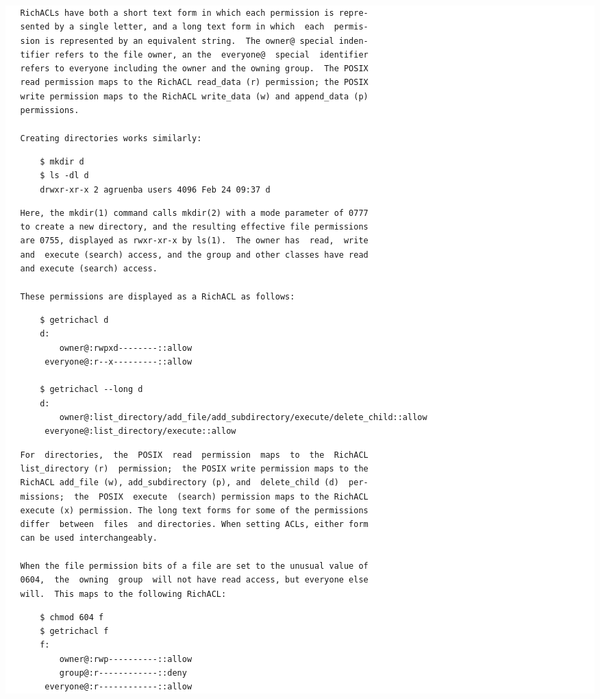
       RichACLs have both a short text form in which each permission is repre-
       sented by a single letter, and a long text form in which	 each  permis-
       sion is represented by an equivalent string.  The owner@ special inden-
       tifier refers to the file owner, an the	everyone@  special  identifier
       refers to everyone including the owner and the owning group.  The POSIX
       read permission maps to the RichACL read_data (r) permission; the POSIX
       write permission maps to the RichACL write_data (w) and append_data (p)
       permissions.

       Creating directories works similarly:
```
	   $ mkdir d
	   $ ls -dl d
	   drwxr-xr-x 2 agruenba users 4096 Feb 24 09:37 d

```

       Here, the mkdir(1) command calls mkdir(2) with a mode parameter of 0777
       to create a new directory, and the resulting effective file permissions
       are 0755, displayed as rwxr-xr-x by ls(1).  The owner has  read,	 write
       and  execute (search) access, and the group and other classes have read
       and execute (search) access.

       These permissions are displayed as a RichACL as follows:
```
	   $ getrichacl d
	   d:
	       owner@:rwpxd--------::allow
	    everyone@:r--x---------::allow

	   $ getrichacl --long d
	   d:
	       owner@:list_directory/add_file/add_subdirectory/execute/delete_child::allow
	    everyone@:list_directory/execute::allow

```


       For  directories,  the  POSIX  read  permission	maps  to  the  RichACL
       list_directory (r)  permission;	the POSIX write permission maps to the
       RichACL add_file (w), add_subdirectory (p), and	delete_child (d)  per-
       missions;  the  POSIX  execute  (search) permission maps to the RichACL
       execute (x) permission. The long text forms for some of the permissions
       differ  between	files  and directories. When setting ACLs, either form
       can be used interchangeably.

       When the file permission bits of a file are set to the unusual value of
       0604,  the  owning  group  will not have read access, but everyone else
       will.  This maps to the following RichACL:
```
	   $ chmod 604 f
	   $ getrichacl f
	   f:
	       owner@:rwp----------::allow
	       group@:r------------::deny
	    everyone@:r------------::allow

```
